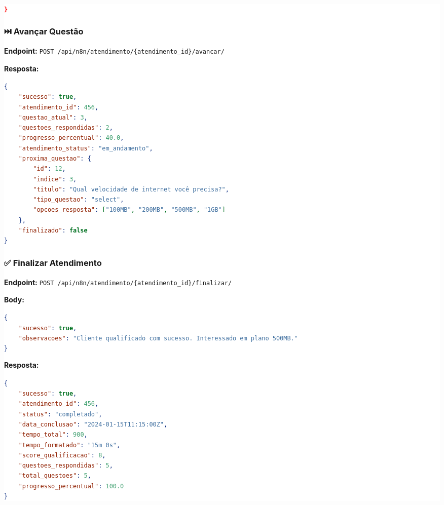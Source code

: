 ```json
}
```

### ⏭️ Avançar Questão
**Endpoint:** `POST /api/n8n/atendimento/{atendimento_id}/avancar/`

**Resposta:**
```json
{
    "sucesso": true,
    "atendimento_id": 456,
    "questao_atual": 3,
    "questoes_respondidas": 2,
    "progresso_percentual": 40.0,
    "atendimento_status": "em_andamento",
    "proxima_questao": {
        "id": 12,
        "indice": 3,
        "titulo": "Qual velocidade de internet você precisa?",
        "tipo_questao": "select",
        "opcoes_resposta": ["100MB", "200MB", "500MB", "1GB"]
    },
    "finalizado": false
}
```

### ✅ Finalizar Atendimento
**Endpoint:** `POST /api/n8n/atendimento/{atendimento_id}/finalizar/`

**Body:**
```json
{
    "sucesso": true,
    "observacoes": "Cliente qualificado com sucesso. Interessado em plano 500MB."
}
```

**Resposta:**
```json
{
    "sucesso": true,
    "atendimento_id": 456,
    "status": "completado",
    "data_conclusao": "2024-01-15T11:15:00Z",
    "tempo_total": 900,
    "tempo_formatado": "15m 0s",
    "score_qualificacao": 8,
    "questoes_respondidas": 5,
    "total_questoes": 5,
    "progresso_percentual": 100.0
}
```
